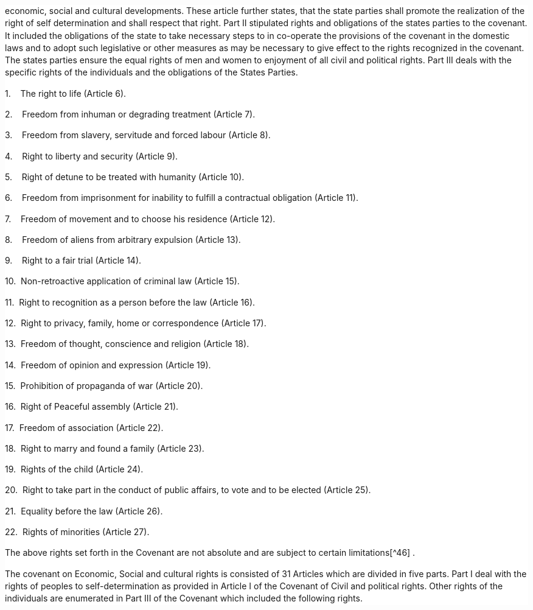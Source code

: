 economic, social and cultural developments. These article further
states, that the state parties shall promote the realization of the
right of self determination and shall respect that right. Part II
stipulated rights and obligations of the states parties to the covenant.
It included the obligations of the state to take necessary steps to in
co-operate the provisions of the covenant in the domestic laws and to
adopt such legislative or other measures as may be necessary to give
effect to the rights recognized in the covenant. The states parties
ensure the equal rights of men and women to enjoyment of all civil and
political rights. Part III deals with the specific rights of the
individuals and the obligations of the States Parties.

1.    The right to life (Article 6).

2.    Freedom from inhuman or degrading treatment (Article 7).

3.    Freedom from slavery, servitude and forced labour (Article 8).

4.    Right to liberty and security (Article 9).

5.    Right of detune to be treated with humanity (Article 10).

6.    Freedom from imprisonment for inability to fulfill a contractual
obligation (Article 11).

7.    Freedom of movement and to choose his residence (Article 12).

8.    Freedom of aliens from arbitrary expulsion (Article 13).

9.    Right to a fair trial (Article 14).

10.  Non-retroactive application of criminal law (Article 15).

11.  Right to recognition as a person before the law (Article 16).

12.  Right to privacy, family, home or correspondence (Article 17).

13.  Freedom of thought, conscience and religion (Article 18).

14.  Freedom of opinion and expression (Article 19).

15.  Prohibition of propaganda of war (Article 20).

16.  Right of Peaceful assembly (Article 21).

17.  Freedom of association (Article 22).

18.  Right to marry and found a family (Article 23).

19.  Rights of the child (Article 24).

20.  Right to take part in the conduct of public affairs, to vote and
to be elected (Article 25).

21.  Equality before the law (Article 26).

22.  Rights of minorities (Article 27).

The above rights set forth in the Covenant are not absolute and are
subject to certain limitations[^46] .

The covenant on Economic, Social and cultural rights is consisted of 31
Articles which are divided in five parts. Part I deal with the rights of
peoples to self-determination as provided in Article I of the Covenant
of Civil and political rights. Other rights of the individuals are
enumerated in Part III of the Covenant which included the following
rights.
